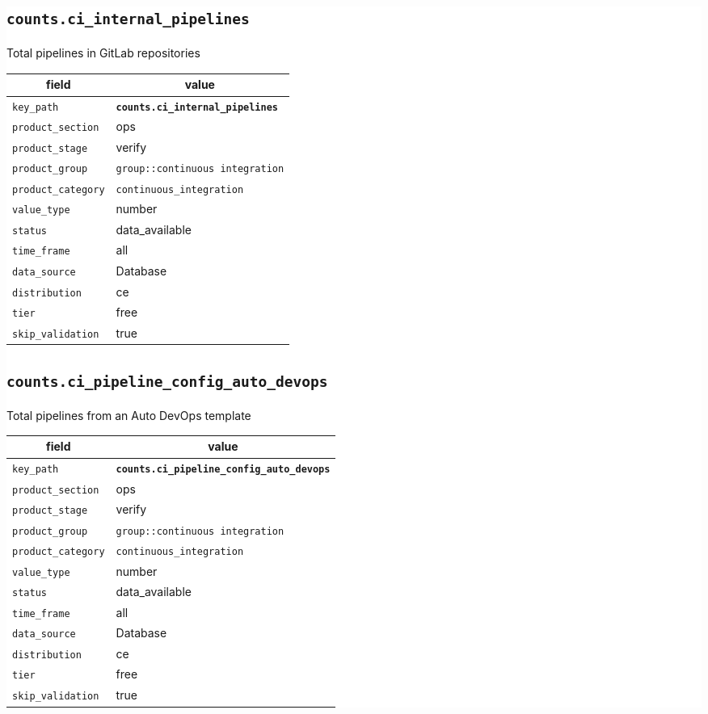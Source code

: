 ## `counts.ci_internal_pipelines`

Total pipelines in GitLab repositories

| field | value |
| --- | --- |
| `key_path` | **`counts.ci_internal_pipelines`** |
| `product_section` | ops |
| `product_stage` | verify |
| `product_group` | `group::continuous integration` |
| `product_category` | `continuous_integration` |
| `value_type` | number |
| `status` | data_available |
| `time_frame` | all |
| `data_source` | Database |
| `distribution` | ce |
| `tier` | free |
| `skip_validation` | true |

## `counts.ci_pipeline_config_auto_devops`

Total pipelines from an Auto DevOps template

| field | value |
| --- | --- |
| `key_path` | **`counts.ci_pipeline_config_auto_devops`** |
| `product_section` | ops |
| `product_stage` | verify |
| `product_group` | `group::continuous integration` |
| `product_category` | `continuous_integration` |
| `value_type` | number |
| `status` | data_available |
| `time_frame` | all |
| `data_source` | Database |
| `distribution` | ce |
| `tier` | free |
| `skip_validation` | true |
